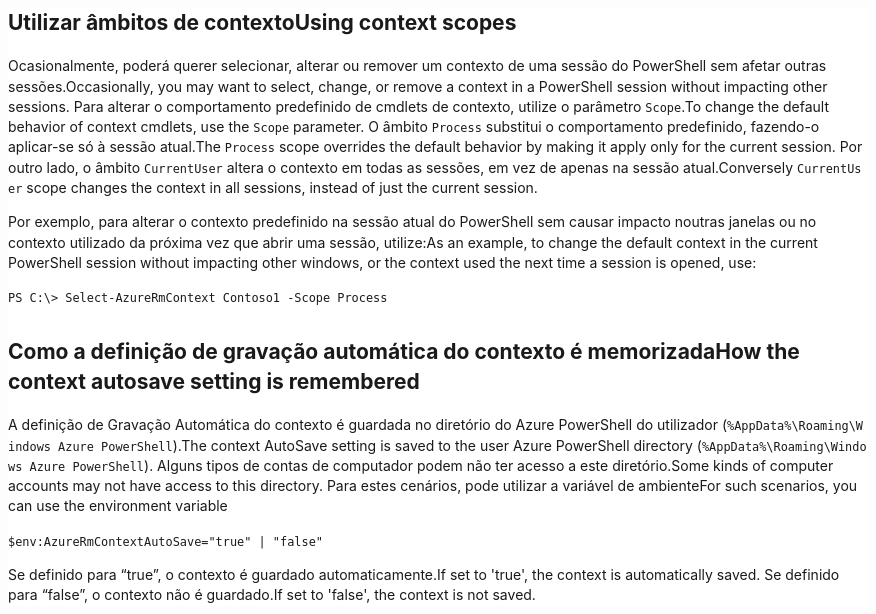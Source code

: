 ## <a name="using-context-scopes"></a><span data-ttu-id="fe9f0-163">Utilizar âmbitos de contexto</span><span class="sxs-lookup"><span data-stu-id="fe9f0-163">Using context scopes</span></span>

<span data-ttu-id="fe9f0-164">Ocasionalmente, poderá querer selecionar, alterar ou remover um contexto de uma sessão do PowerShell sem afetar outras sessões.</span><span class="sxs-lookup"><span data-stu-id="fe9f0-164">Occasionally, you may want to select, change, or remove a context in a PowerShell session without impacting other sessions.</span></span> <span data-ttu-id="fe9f0-165">Para alterar o comportamento predefinido de cmdlets de contexto, utilize o parâmetro `Scope`.</span><span class="sxs-lookup"><span data-stu-id="fe9f0-165">To change the default behavior of context cmdlets, use the `Scope` parameter.</span></span> <span data-ttu-id="fe9f0-166">O âmbito `Process` substitui o comportamento predefinido, fazendo-o aplicar-se só à sessão atual.</span><span class="sxs-lookup"><span data-stu-id="fe9f0-166">The `Process` scope overrides the default behavior by making it apply only for the current session.</span></span> <span data-ttu-id="fe9f0-167">Por outro lado, o âmbito `CurrentUser` altera o contexto em todas as sessões, em vez de apenas na sessão atual.</span><span class="sxs-lookup"><span data-stu-id="fe9f0-167">Conversely `CurrentUser` scope changes the context in all sessions, instead of just the current session.</span></span>

<span data-ttu-id="fe9f0-168">Por exemplo, para alterar o contexto predefinido na sessão atual do PowerShell sem causar impacto noutras janelas ou no contexto utilizado da próxima vez que abrir uma sessão, utilize:</span><span class="sxs-lookup"><span data-stu-id="fe9f0-168">As an example, to change the default context in the current PowerShell session without impacting other windows, or the context used the next time a session is opened, use:</span></span>

```azurepowershell-interactive
PS C:\> Select-AzureRmContext Contoso1 -Scope Process
```

## <a name="how-the-context-autosave-setting-is-remembered"></a><span data-ttu-id="fe9f0-169">Como a definição de gravação automática do contexto é memorizada</span><span class="sxs-lookup"><span data-stu-id="fe9f0-169">How the context autosave setting is remembered</span></span>

<span data-ttu-id="fe9f0-170">A definição de Gravação Automática do contexto é guardada no diretório do Azure PowerShell do utilizador (`%AppData%\Roaming\Windows Azure PowerShell`).</span><span class="sxs-lookup"><span data-stu-id="fe9f0-170">The context AutoSave setting is saved to the user Azure PowerShell directory (`%AppData%\Roaming\Windows Azure PowerShell`).</span></span> <span data-ttu-id="fe9f0-171">Alguns tipos de contas de computador podem não ter acesso a este diretório.</span><span class="sxs-lookup"><span data-stu-id="fe9f0-171">Some kinds of computer accounts may not have access to this directory.</span></span> <span data-ttu-id="fe9f0-172">Para estes cenários, pode utilizar a variável de ambiente</span><span class="sxs-lookup"><span data-stu-id="fe9f0-172">For such scenarios, you can use the environment variable</span></span>

```azurepowershell-interactive
$env:AzureRmContextAutoSave="true" | "false"
```

<span data-ttu-id="fe9f0-173">Se definido para “true”, o contexto é guardado automaticamente.</span><span class="sxs-lookup"><span data-stu-id="fe9f0-173">If set to 'true', the context is automatically saved.</span></span> <span data-ttu-id="fe9f0-174">Se definido para “false”, o contexto não é guardado.</span><span class="sxs-lookup"><span data-stu-id="fe9f0-174">If set to 'false', the context is not saved.</span></span>
